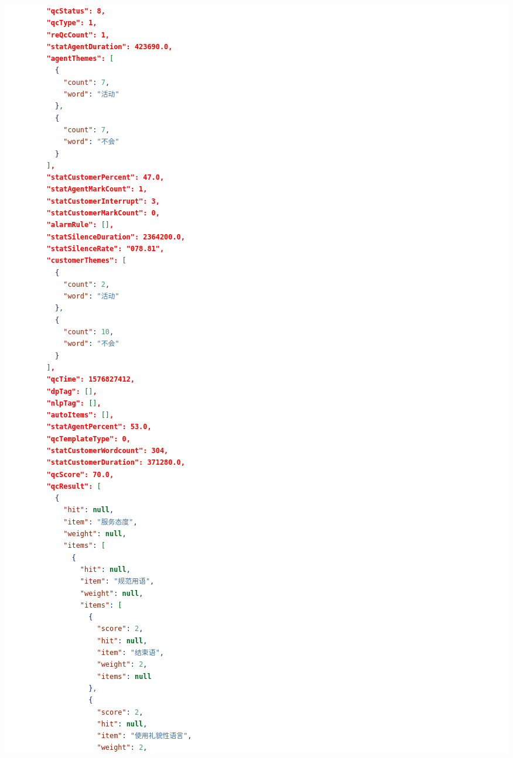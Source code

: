 ```json
          "qcStatus": 8,
          "qcType": 1,
          "reQcCount": 1,
          "statAgentDuration": 423690.0,
          "agentThemes": [
            {
              "count": 7,
              "word": "活动"
            },
            {
              "count": 7,
              "word": "不会"
            }
          ],
          "statCustomerPercent": 47.0,
          "statAgentMarkCount": 1,
          "statCustomerInterrupt": 3,
          "statCustomerMarkCount": 0,
          "alarmRule": [],
          "statSilenceDuration": 2364200.0,
          "statSilenceRate": "078.81",
          "customerThemes": [
            {
              "count": 2,
              "word": "活动"
            },
            {
              "count": 10,
              "word": "不会"
            }
          ],
          "qcTime": 1576827412,
          "dpTag": [],
          "nlpTag": [],
          "autoItems": [],
          "statAgentPercent": 53.0,
          "qcTemplateType": 0,
          "statCustomerWordcount": 304,
          "statCustomerDuration": 371280.0,
          "qcScore": 70.0,
          "qcResult": [
            {
              "hit": null,
              "item": "服务态度",
              "weight": null,
              "items": [
                {
                  "hit": null,
                  "item": "规范用语",
                  "weight": null,
                  "items": [
                    {
                      "score": 2,
                      "hit": null,
                      "item": "结束语",
                      "weight": 2,
                      "items": null
                    },
                    {
                      "score": 2,
                      "hit": null,
                      "item": "使用礼貌性语言",
                      "weight": 2,
```